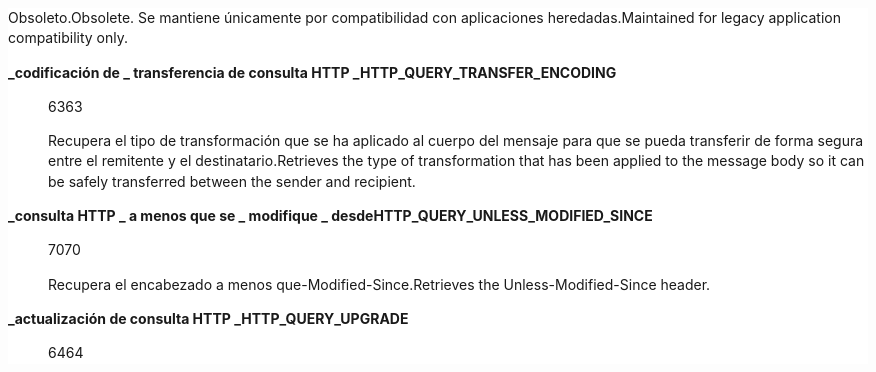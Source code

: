 
<span data-ttu-id="63206-324">Obsoleto.</span><span class="sxs-lookup"><span data-stu-id="63206-324">Obsolete.</span></span> <span data-ttu-id="63206-325">Se mantiene únicamente por compatibilidad con aplicaciones heredadas.</span><span class="sxs-lookup"><span data-stu-id="63206-325">Maintained for legacy application compatibility only.</span></span>


</dt> </dl> </dd> <dt>

<span data-ttu-id="63206-326"><span id="HTTP_QUERY_TRANSFER_ENCODING"></span><span id="http_query_transfer_encoding"></span>**\_codificación de \_ transferencia de consulta HTTP \_**</span><span class="sxs-lookup"><span data-stu-id="63206-326"><span id="HTTP_QUERY_TRANSFER_ENCODING"></span><span id="http_query_transfer_encoding"></span>**HTTP\_QUERY\_TRANSFER\_ENCODING**</span></span>
</dt> <dd> <dl> <dt>

<span data-ttu-id="63206-327">63</span><span class="sxs-lookup"><span data-stu-id="63206-327">63</span></span>
</dt> <dt>



<span data-ttu-id="63206-328">Recupera el tipo de transformación que se ha aplicado al cuerpo del mensaje para que se pueda transferir de forma segura entre el remitente y el destinatario.</span><span class="sxs-lookup"><span data-stu-id="63206-328">Retrieves the type of transformation that has been applied to the message body so it can be safely transferred between the sender and recipient.</span></span>


</dt> </dl> </dd> <dt>

<span data-ttu-id="63206-329"><span id="HTTP_QUERY_UNLESS_MODIFIED_SINCE"></span><span id="http_query_unless_modified_since"></span>**\_consulta HTTP \_ a menos que se \_ modifique \_ desde**</span><span class="sxs-lookup"><span data-stu-id="63206-329"><span id="HTTP_QUERY_UNLESS_MODIFIED_SINCE"></span><span id="http_query_unless_modified_since"></span>**HTTP\_QUERY\_UNLESS\_MODIFIED\_SINCE**</span></span>
</dt> <dd> <dl> <dt>

<span data-ttu-id="63206-330">70</span><span class="sxs-lookup"><span data-stu-id="63206-330">70</span></span>
</dt> <dt>



<span data-ttu-id="63206-331">Recupera el encabezado a menos que-Modified-Since.</span><span class="sxs-lookup"><span data-stu-id="63206-331">Retrieves the Unless-Modified-Since header.</span></span>


</dt> </dl> </dd> <dt>

<span data-ttu-id="63206-332"><span id="HTTP_QUERY_UPGRADE"></span><span id="http_query_upgrade"></span>**\_actualización de consulta HTTP \_**</span><span class="sxs-lookup"><span data-stu-id="63206-332"><span id="HTTP_QUERY_UPGRADE"></span><span id="http_query_upgrade"></span>**HTTP\_QUERY\_UPGRADE**</span></span>
</dt> <dd> <dl> <dt>

<span data-ttu-id="63206-333">64</span><span class="sxs-lookup"><span data-stu-id="63206-333">64</span></span>
</dt> <dt>


